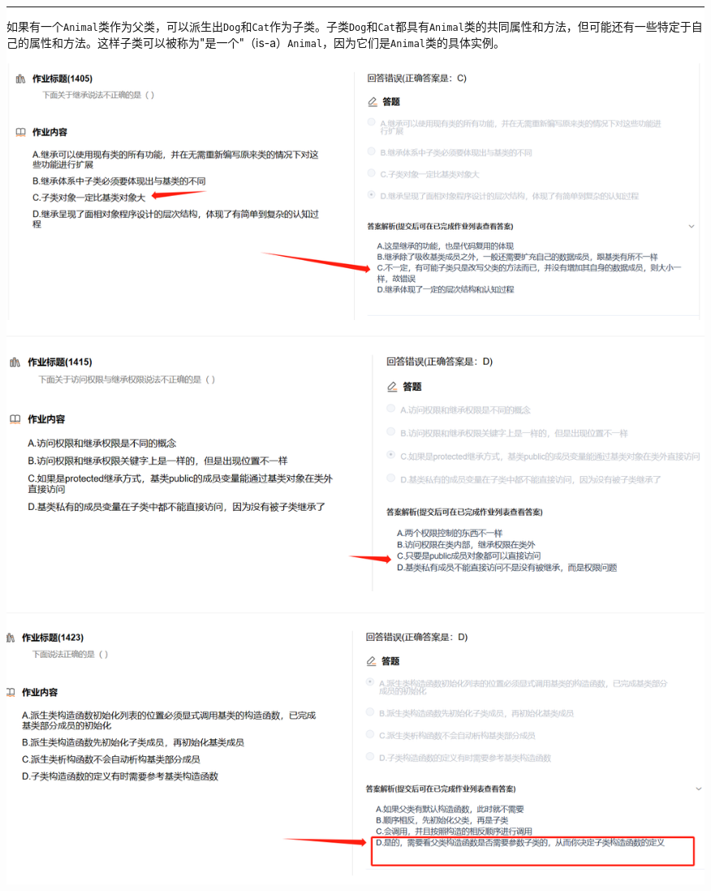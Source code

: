 ***

如果有一个`Animal`类作为父类，可以派生出`Dog`和`Cat`作为子类。子类`Dog`和`Cat`都具有`Animal`类的共同属性和方法，但可能还有一些特定于自己的属性和方法。这样子类可以被称为"是一个"（is-a）`Animal`，因为它们是`Animal`类的具体实例。

![](image/image_pZvmseclOk.png)

![](image/image_Jj2HT3cNov.png)

![](image/image_fcHgZ_i4pU.png)

